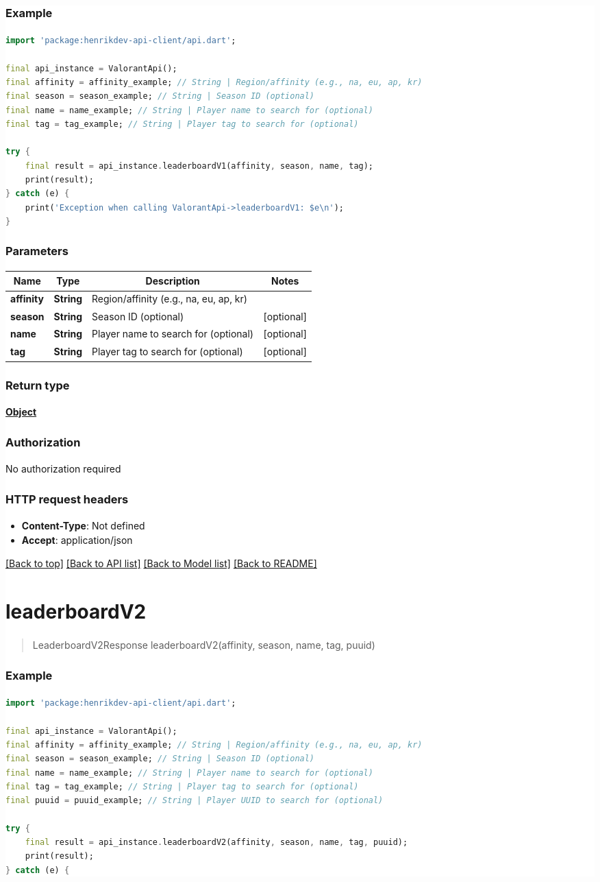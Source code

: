 

### Example
```dart
import 'package:henrikdev-api-client/api.dart';

final api_instance = ValorantApi();
final affinity = affinity_example; // String | Region/affinity (e.g., na, eu, ap, kr)
final season = season_example; // String | Season ID (optional)
final name = name_example; // String | Player name to search for (optional)
final tag = tag_example; // String | Player tag to search for (optional)

try {
    final result = api_instance.leaderboardV1(affinity, season, name, tag);
    print(result);
} catch (e) {
    print('Exception when calling ValorantApi->leaderboardV1: $e\n');
}
```

### Parameters

Name | Type | Description  | Notes
------------- | ------------- | ------------- | -------------
 **affinity** | **String**| Region/affinity (e.g., na, eu, ap, kr) | 
 **season** | **String**| Season ID (optional) | [optional] 
 **name** | **String**| Player name to search for (optional) | [optional] 
 **tag** | **String**| Player tag to search for (optional) | [optional] 

### Return type

[**Object**](Object.md)

### Authorization

No authorization required

### HTTP request headers

 - **Content-Type**: Not defined
 - **Accept**: application/json

[[Back to top]](#) [[Back to API list]](../README.md#documentation-for-api-endpoints) [[Back to Model list]](../README.md#documentation-for-models) [[Back to README]](../README.md)

# **leaderboardV2**
> LeaderboardV2Response leaderboardV2(affinity, season, name, tag, puuid)



### Example
```dart
import 'package:henrikdev-api-client/api.dart';

final api_instance = ValorantApi();
final affinity = affinity_example; // String | Region/affinity (e.g., na, eu, ap, kr)
final season = season_example; // String | Season ID (optional)
final name = name_example; // String | Player name to search for (optional)
final tag = tag_example; // String | Player tag to search for (optional)
final puuid = puuid_example; // String | Player UUID to search for (optional)

try {
    final result = api_instance.leaderboardV2(affinity, season, name, tag, puuid);
    print(result);
} catch (e) {
```